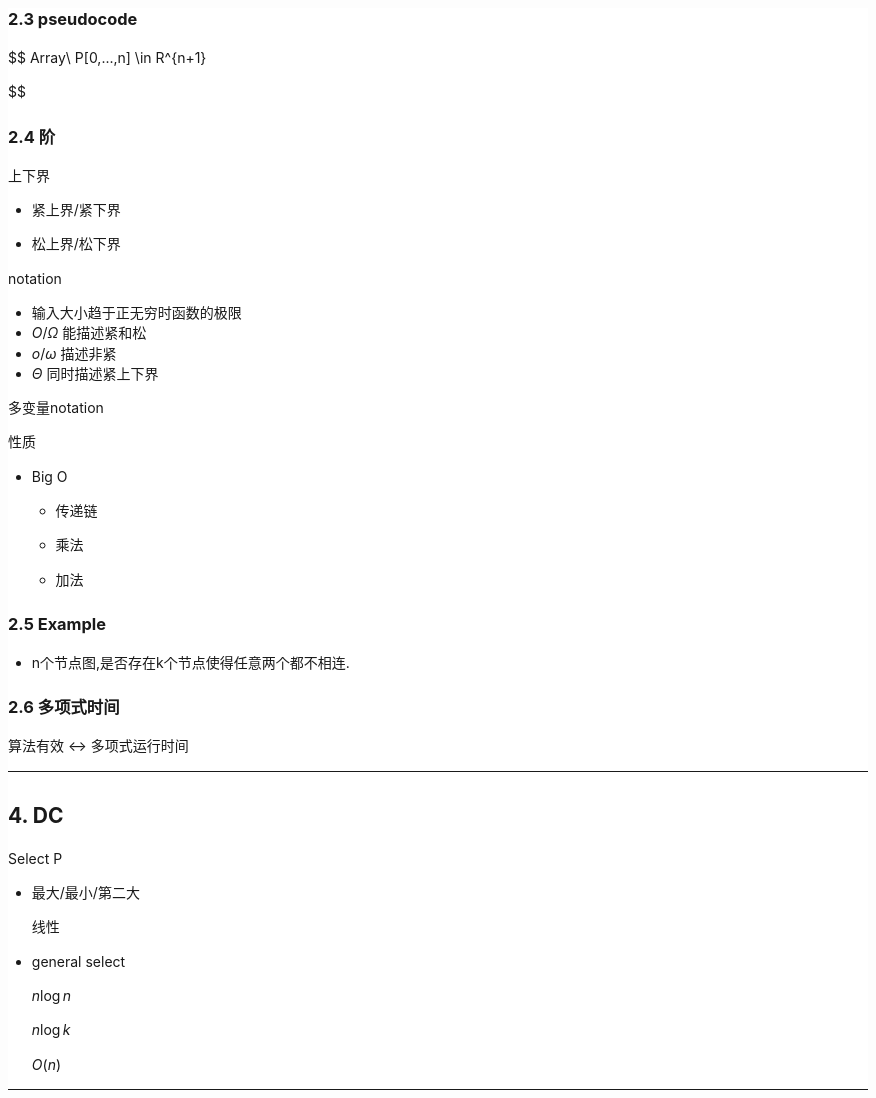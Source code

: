 ### 2.3 pseudocode

$$
Array\ P[0,...,n] \in R^{n+1}

$$

### 2.4 阶

上下界

- 紧上界/紧下界

- 松上界/松下界

notation

- 输入大小趋于正无穷时函数的极限
- $O/\Omega$ 能描述紧和松
- $o/\omega$  描述非紧
- $\Theta$      同时描述紧上下界

多变量notation

性质

- Big O
  
  - 传递链
  
  - 乘法
  
  - 加法

### 2.5 Example

- n个节点图,是否存在k个节点使得任意两个都不相连.

### 2.6 多项式时间

算法有效 <-> 多项式运行时间

---

## 4. DC

Select P

- 最大/最小/第二大
  
  线性

- general select
  
  $n\log n$
  
  $n\log k$
  
  $O(n)$

---
